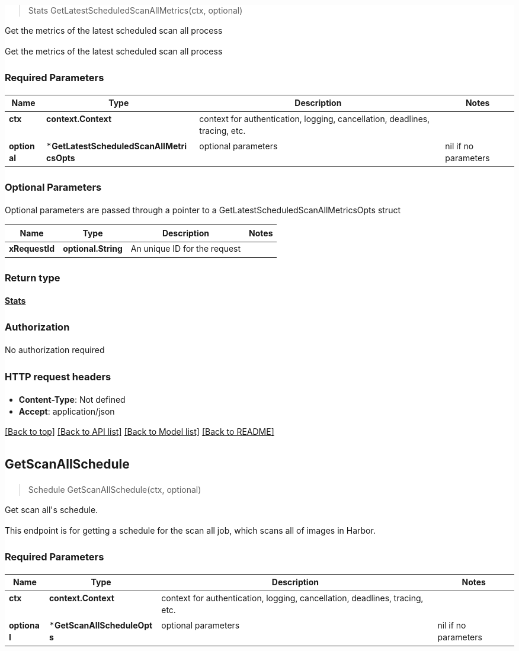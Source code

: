 > Stats GetLatestScheduledScanAllMetrics(ctx, optional)

Get the metrics of the latest scheduled scan all process

Get the metrics of the latest scheduled scan all process

### Required Parameters


Name | Type | Description  | Notes
------------- | ------------- | ------------- | -------------
**ctx** | **context.Context** | context for authentication, logging, cancellation, deadlines, tracing, etc.
 **optional** | ***GetLatestScheduledScanAllMetricsOpts** | optional parameters | nil if no parameters

### Optional Parameters

Optional parameters are passed through a pointer to a GetLatestScheduledScanAllMetricsOpts struct


Name | Type | Description  | Notes
------------- | ------------- | ------------- | -------------
 **xRequestId** | **optional.String**| An unique ID for the request | 

### Return type

[**Stats**](Stats.md)

### Authorization

No authorization required

### HTTP request headers

- **Content-Type**: Not defined
- **Accept**: application/json

[[Back to top]](#) [[Back to API list]](../README.md#documentation-for-api-endpoints)
[[Back to Model list]](../README.md#documentation-for-models)
[[Back to README]](../README.md)


## GetScanAllSchedule

> Schedule GetScanAllSchedule(ctx, optional)

Get scan all's schedule.

This endpoint is for getting a schedule for the scan all job, which scans all of images in Harbor.

### Required Parameters


Name | Type | Description  | Notes
------------- | ------------- | ------------- | -------------
**ctx** | **context.Context** | context for authentication, logging, cancellation, deadlines, tracing, etc.
 **optional** | ***GetScanAllScheduleOpts** | optional parameters | nil if no parameters
